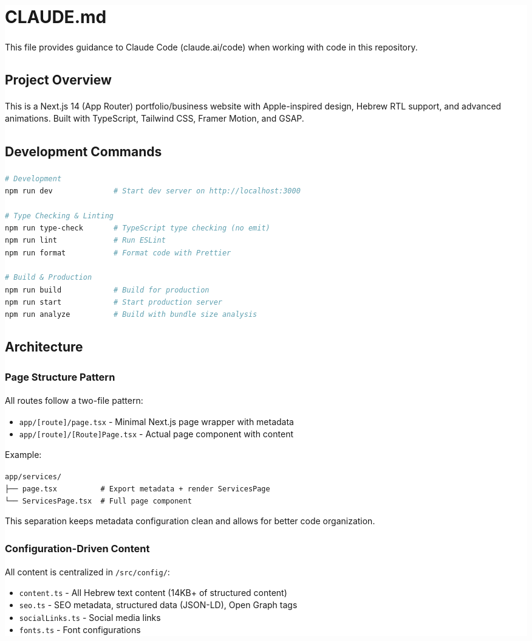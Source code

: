 # CLAUDE.md

This file provides guidance to Claude Code (claude.ai/code) when working with code in this repository.

## Project Overview

This is a Next.js 14 (App Router) portfolio/business website with Apple-inspired design, Hebrew RTL support, and advanced animations. Built with TypeScript, Tailwind CSS, Framer Motion, and GSAP.

## Development Commands

```bash
# Development
npm run dev              # Start dev server on http://localhost:3000

# Type Checking & Linting
npm run type-check       # TypeScript type checking (no emit)
npm run lint             # Run ESLint
npm run format           # Format code with Prettier

# Build & Production
npm run build            # Build for production
npm run start            # Start production server
npm run analyze          # Build with bundle size analysis
```

## Architecture

### Page Structure Pattern

All routes follow a two-file pattern:
- `app/[route]/page.tsx` - Minimal Next.js page wrapper with metadata
- `app/[route]/[Route]Page.tsx` - Actual page component with content

Example:
```
app/services/
├── page.tsx          # Export metadata + render ServicesPage
└── ServicesPage.tsx  # Full page component
```

This separation keeps metadata configuration clean and allows for better code organization.

### Configuration-Driven Content

All content is centralized in `/src/config/`:
- `content.ts` - All Hebrew text content (14KB+ of structured content)
- `seo.ts` - SEO metadata, structured data (JSON-LD), Open Graph tags
- `socialLinks.ts` - Social media links
- `fonts.ts` - Font configurations
